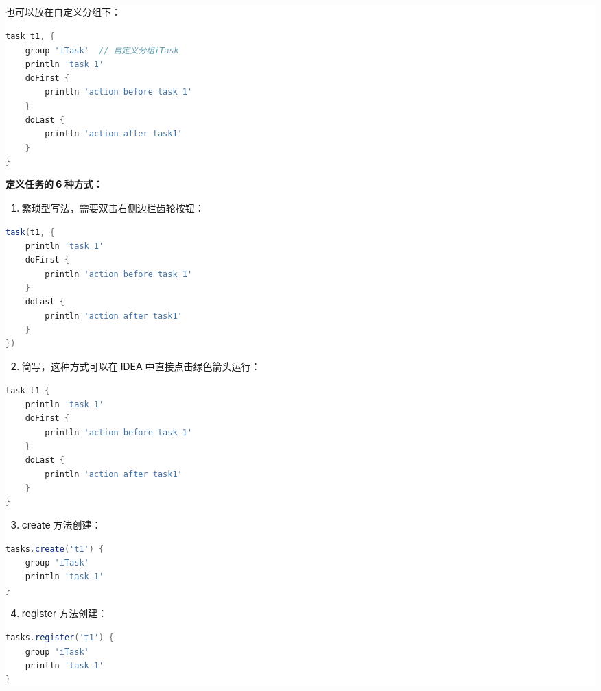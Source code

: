 也可以放在自定义分组下：

```groovy
task t1, {
    group 'iTask'  // 自定义分组iTask
    println 'task 1'
    doFirst {
        println 'action before task 1'
    }
    doLast {
        println 'action after task1'
    }
}
```

**定义任务的 6 种方式：**

1. 繁琐型写法，需要双击右侧边栏齿轮按钮：

```groovy
task(t1, {
    println 'task 1'
    doFirst {
        println 'action before task 1'
    }
    doLast {
        println 'action after task1'
    }
})
```

2. 简写，这种方式可以在 IDEA 中直接点击绿色箭头运行：

```groovy
task t1 {
    println 'task 1'
    doFirst {
        println 'action before task 1'
    }
    doLast {
        println 'action after task1'
    }
}
```

3. create 方法创建：

```groovy
tasks.create('t1') {
    group 'iTask'
    println 'task 1'
}
```

4. register 方法创建：

```groovy
tasks.register('t1') {
    group 'iTask'
    println 'task 1'
}
```
